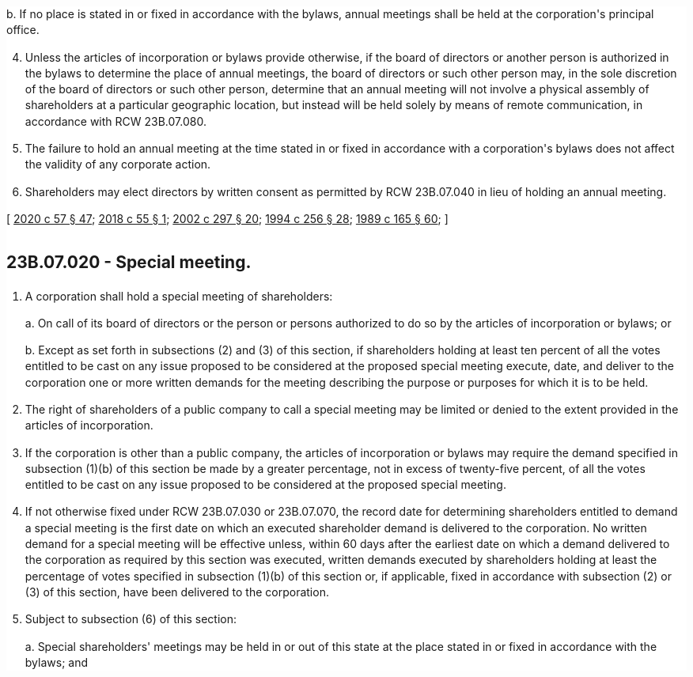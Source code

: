    b. If no place is stated in or fixed in accordance with the bylaws, annual meetings shall be held at the corporation's principal office.

4. Unless the articles of incorporation or bylaws provide otherwise, if the board of directors or another person is authorized in the bylaws to determine the place of annual meetings, the board of directors or such other person may, in the sole discretion of the board of directors or such other person, determine that an annual meeting will not involve a physical assembly of shareholders at a particular geographic location, but instead will be held solely by means of remote communication, in accordance with RCW 23B.07.080.

5. The failure to hold an annual meeting at the time stated in or fixed in accordance with a corporation's bylaws does not affect the validity of any corporate action.

6. Shareholders may elect directors by written consent as permitted by RCW 23B.07.040 in lieu of holding an annual meeting.

\[ [2020 c 57 § 47](https://lawfilesext.leg.wa.gov/biennium/2019-20/Pdf/Bills/Session%20Laws/Senate/6028-S.SL.pdf?cite=2020%20c%2057%20§%2047); [2018 c 55 § 1](https://lawfilesext.leg.wa.gov/biennium/2017-18/Pdf/Bills/Session%20Laws/Senate/6040.SL.pdf?cite=2018%20c%2055%20§%201); [2002 c 297 § 20](https://lawfilesext.leg.wa.gov/biennium/2001-02/Pdf/Bills/Session%20Laws/House/2301-S.SL.pdf?cite=2002%20c%20297%20§%2020); [1994 c 256 § 28](https://lawfilesext.leg.wa.gov/biennium/1993-94/Pdf/Bills/Session%20Laws/Senate/6285.SL.pdf?cite=1994%20c%20256%20§%2028); [1989 c 165 § 60](https://leg.wa.gov/CodeReviser/documents/sessionlaw/1989c165.pdf?cite=1989%20c%20165%20§%2060); \]

## 23B.07.020 - Special meeting.
1. A corporation shall hold a special meeting of shareholders:

   a. On call of its board of directors or the person or persons authorized to do so by the articles of incorporation or bylaws; or

   b. Except as set forth in subsections (2) and (3) of this section, if shareholders holding at least ten percent of all the votes entitled to be cast on any issue proposed to be considered at the proposed special meeting execute, date, and deliver to the corporation one or more written demands for the meeting describing the purpose or purposes for which it is to be held.

2. The right of shareholders of a public company to call a special meeting may be limited or denied to the extent provided in the articles of incorporation.

3. If the corporation is other than a public company, the articles of incorporation or bylaws may require the demand specified in subsection (1)(b) of this section be made by a greater percentage, not in excess of twenty-five percent, of all the votes entitled to be cast on any issue proposed to be considered at the proposed special meeting.

4. If not otherwise fixed under RCW 23B.07.030 or 23B.07.070, the record date for determining shareholders entitled to demand a special meeting is the first date on which an executed shareholder demand is delivered to the corporation. No written demand for a special meeting will be effective unless, within 60 days after the earliest date on which a demand delivered to the corporation as required by this section was executed, written demands executed by shareholders holding at least the percentage of votes specified in subsection (1)(b) of this section or, if applicable, fixed in accordance with subsection (2) or (3) of this section, have been delivered to the corporation.

5. Subject to subsection (6) of this section:

   a. Special shareholders' meetings may be held in or out of this state at the place stated in or fixed in accordance with the bylaws; and
